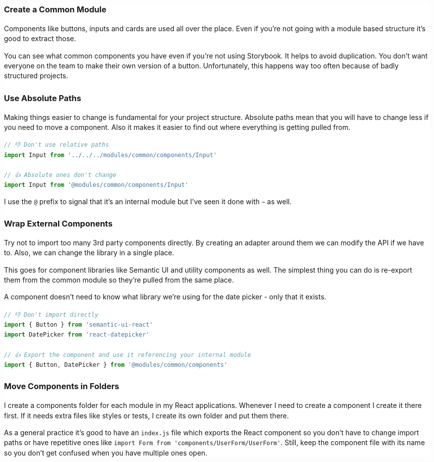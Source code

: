 ### Create a Common Module

Components like buttons, inputs and cards are used all over the place. Even if you’re not going with a module based structure it’s good to extract those.

You can see what common components you have even if you’re not using Storybook. It helps to avoid duplication. You don’t want everyone on the team to make their own version of a button. Unfortunately, this happens way too often because of badly structured projects.

### Use Absolute Paths

Making things easier to change is fundamental for your project structure. Absolute paths mean that you will have to change less if you need to move a component. Also it makes it easier to find out where everything is getting pulled from.

```jsx
// 👎 Don't use relative paths
import Input from '../../../modules/common/components/Input'

// 👍 Absolute ones don't change
import Input from '@modules/common/components/Input'
```

I use the `@` prefix to signal that it’s an internal module but I’ve seen it done with `~` as well.

### Wrap External Components

Try not to import too many 3rd party components directly. By creating an adapter around them we can modify the API if we have to. Also, we can change the library in a single place.

This goes for component libraries like Semantic UI and utility components as well. The simplest thing you can do is re-export them from the common module so they’re pulled from the same place.

A component doesn’t need to know what library we’re using for the date picker - only that it exists.

```jsx
// 👎 Don't import directly
import { Button } from 'semantic-ui-react'
import DatePicker from 'react-datepicker'

// 👍 Export the component and use it referencing your internal module
import { Button, DatePicker } from '@modules/common/components'
```

### Move Components in Folders

I create a components folder for each module in my React applications. Whenever I need to create a component I create it there first. If it needs extra files like styles or tests, I create its own folder and put them there.

As a general practice it’s good to have an `index.js` file which exports the React component so you don’t have to change import paths or have repetitive ones like `import Form from 'components/UserForm/UserForm'`. Still, keep the component file with its name so you don’t get confused when you have multiple ones open.
